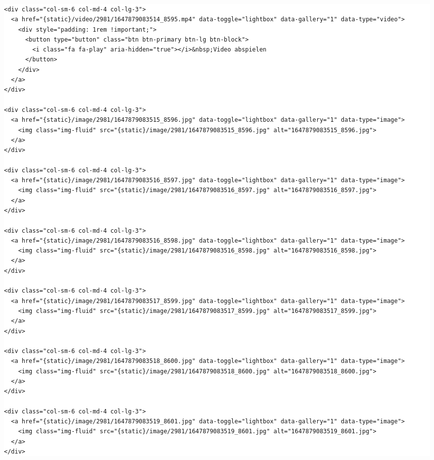     <div class="col-sm-6 col-md-4 col-lg-3">
      <a href="{static}/video/2981/1647879083514_8595.mp4" data-toggle="lightbox" data-gallery="1" data-type="video">
        <div style="padding: 1rem !important;">
          <button type="button" class="btn btn-primary btn-lg btn-block">
            <i class="fa fa-play" aria-hidden="true"></i>&nbsp;Video abspielen
          </button>
        </div>
      </a>
    </div>

    <div class="col-sm-6 col-md-4 col-lg-3">
      <a href="{static}/image/2981/1647879083515_8596.jpg" data-toggle="lightbox" data-gallery="1" data-type="image">
        <img class="img-fluid" src="{static}/image/2981/1647879083515_8596.jpg" alt="1647879083515_8596.jpg">
      </a>
    </div>

    <div class="col-sm-6 col-md-4 col-lg-3">
      <a href="{static}/image/2981/1647879083516_8597.jpg" data-toggle="lightbox" data-gallery="1" data-type="image">
        <img class="img-fluid" src="{static}/image/2981/1647879083516_8597.jpg" alt="1647879083516_8597.jpg">
      </a>
    </div>

    <div class="col-sm-6 col-md-4 col-lg-3">
      <a href="{static}/image/2981/1647879083516_8598.jpg" data-toggle="lightbox" data-gallery="1" data-type="image">
        <img class="img-fluid" src="{static}/image/2981/1647879083516_8598.jpg" alt="1647879083516_8598.jpg">
      </a>
    </div>

    <div class="col-sm-6 col-md-4 col-lg-3">
      <a href="{static}/image/2981/1647879083517_8599.jpg" data-toggle="lightbox" data-gallery="1" data-type="image">
        <img class="img-fluid" src="{static}/image/2981/1647879083517_8599.jpg" alt="1647879083517_8599.jpg">
      </a>
    </div>

    <div class="col-sm-6 col-md-4 col-lg-3">
      <a href="{static}/image/2981/1647879083518_8600.jpg" data-toggle="lightbox" data-gallery="1" data-type="image">
        <img class="img-fluid" src="{static}/image/2981/1647879083518_8600.jpg" alt="1647879083518_8600.jpg">
      </a>
    </div>

    <div class="col-sm-6 col-md-4 col-lg-3">
      <a href="{static}/image/2981/1647879083519_8601.jpg" data-toggle="lightbox" data-gallery="1" data-type="image">
        <img class="img-fluid" src="{static}/image/2981/1647879083519_8601.jpg" alt="1647879083519_8601.jpg">
      </a>
    </div>
